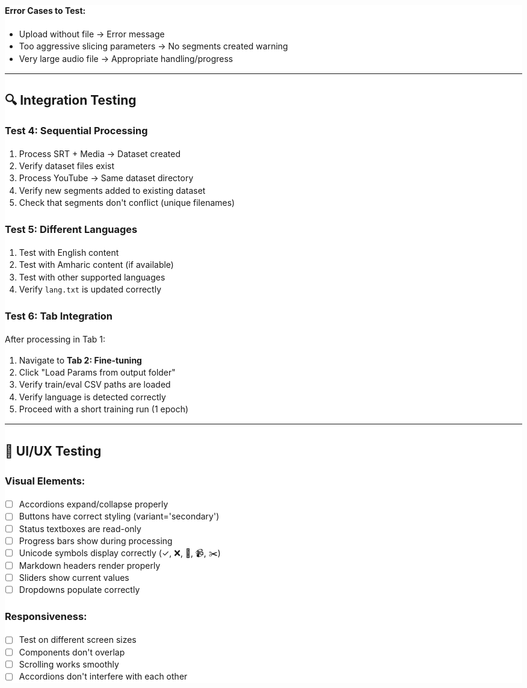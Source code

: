 #### Error Cases to Test:
- Upload without file → Error message
- Too aggressive slicing parameters → No segments created warning
- Very large audio file → Appropriate handling/progress

---

## 🔍 Integration Testing

### Test 4: Sequential Processing
1. Process SRT + Media → Dataset created
2. Verify dataset files exist
3. Process YouTube → Same dataset directory
4. Verify new segments added to existing dataset
5. Check that segments don't conflict (unique filenames)

### Test 5: Different Languages
1. Test with English content
2. Test with Amharic content (if available)
3. Test with other supported languages
4. Verify `lang.txt` is updated correctly

### Test 6: Tab Integration
After processing in Tab 1:
1. Navigate to **Tab 2: Fine-tuning**
2. Click "Load Params from output folder"
3. Verify train/eval CSV paths are loaded
4. Verify language is detected correctly
5. Proceed with a short training run (1 epoch)

---

## 🎨 UI/UX Testing

### Visual Elements:
- [ ] Accordions expand/collapse properly
- [ ] Buttons have correct styling (variant='secondary')
- [ ] Status textboxes are read-only
- [ ] Progress bars show during processing
- [ ] Unicode symbols display correctly (✓, ❌, 📝, 📹, ✂️)
- [ ] Markdown headers render properly
- [ ] Sliders show current values
- [ ] Dropdowns populate correctly

### Responsiveness:
- [ ] Test on different screen sizes
- [ ] Components don't overlap
- [ ] Scrolling works smoothly
- [ ] Accordions don't interfere with each other
